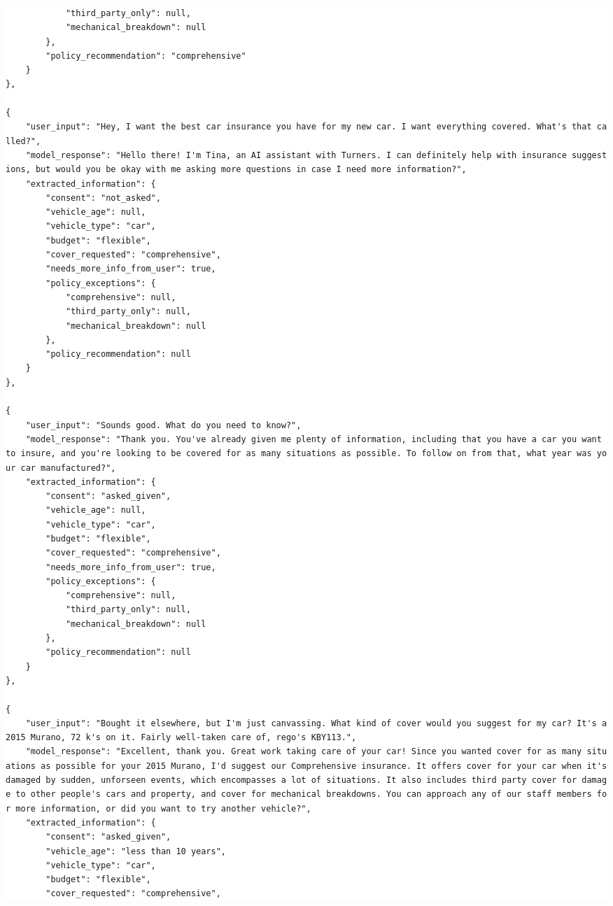                 "third_party_only": null,
                "mechanical_breakdown": null
            },
            "policy_recommendation": "comprehensive"
        }
    },

    {
        "user_input": "Hey, I want the best car insurance you have for my new car. I want everything covered. What's that called?",
        "model_response": "Hello there! I'm Tina, an AI assistant with Turners. I can definitely help with insurance suggestions, but would you be okay with me asking more questions in case I need more information?",
        "extracted_information": {
            "consent": "not_asked",
            "vehicle_age": null,
            "vehicle_type": "car",
            "budget": "flexible",
            "cover_requested": "comprehensive",
            "needs_more_info_from_user": true,
            "policy_exceptions": {
                "comprehensive": null,
                "third_party_only": null,
                "mechanical_breakdown": null
            },
            "policy_recommendation": null
        }
    },

    {
        "user_input": "Sounds good. What do you need to know?",
        "model_response": "Thank you. You've already given me plenty of information, including that you have a car you want to insure, and you're looking to be covered for as many situations as possible. To follow on from that, what year was your car manufactured?",
        "extracted_information": {
            "consent": "asked_given",
            "vehicle_age": null,
            "vehicle_type": "car",
            "budget": "flexible",
            "cover_requested": "comprehensive",
            "needs_more_info_from_user": true,
            "policy_exceptions": {
                "comprehensive": null,
                "third_party_only": null,
                "mechanical_breakdown": null
            },
            "policy_recommendation": null
        }
    },

    {
        "user_input": "Bought it elsewhere, but I'm just canvassing. What kind of cover would you suggest for my car? It's a 2015 Murano, 72 k's on it. Fairly well-taken care of, rego's KBY113.",
        "model_response": "Excellent, thank you. Great work taking care of your car! Since you wanted cover for as many situations as possible for your 2015 Murano, I'd suggest our Comprehensive insurance. It offers cover for your car when it's damaged by sudden, unforseen events, which encompasses a lot of situations. It also includes third party cover for damage to other people's cars and property, and cover for mechanical breakdowns. You can approach any of our staff members for more information, or did you want to try another vehicle?",
        "extracted_information": {
            "consent": "asked_given",
            "vehicle_age": "less than 10 years",
            "vehicle_type": "car",
            "budget": "flexible",
            "cover_requested": "comprehensive",